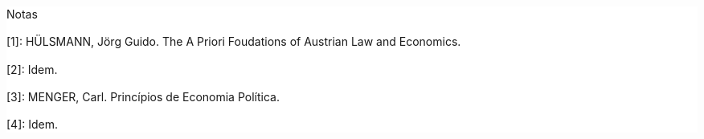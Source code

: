 Notas

<a name="1">[1]</a>: HÜLSMANN, Jörg Guido. The A Priori Foudations of Austrian Law and Economics.

<a name="2">[2]</a>: Idem.

<a name="3">[3]</a>: MENGER, Carl. Princípios de Economia Política.

<a name="4">[4]</a>: Idem.
